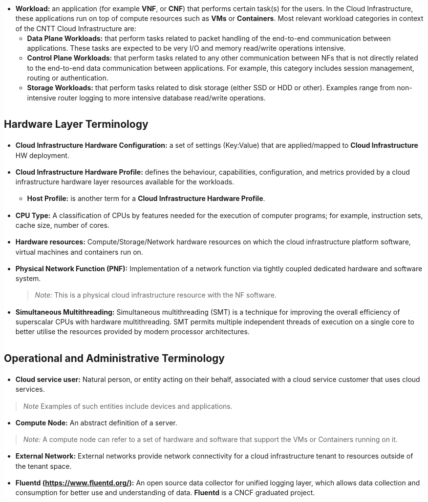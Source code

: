 
- **Workload:** an application (for example **VNF**, or **CNF**) that performs certain task(s) for the users. In the Cloud Infrastructure, these applications run on top of compute resources such as **VMs** or **Containers**. Most relevant workload categories in context of the CNTT Cloud Infrastructure are:
  - **Data Plane Workloads:** that perform tasks related to packet handling of the end-to-end communication between applications. These tasks are expected to be very I/O and memory read/write operations intensive.
  - **Control Plane Workloads:** that perform tasks related to any other communication between NFs that is not directly related to the end-to-end data communication between applications. For example, this category includes session management, routing or authentication.
  - **Storage Workloads:** that perform tasks related to disk storage (either SSD or HDD or other).  Examples range from non-intensive router logging to more intensive database read/write operations.

<a name="1.2"></a>
## Hardware Layer Terminology

- **Cloud Infrastructure Hardware Configuration:** a set of settings (Key:Value) that are applied/mapped to **Cloud Infrastructure** HW deployment.

- **Cloud Infrastructure Hardware Profile:** defines the behaviour, capabilities, configuration, and metrics provided by a cloud infrastructure hardware layer resources available for the workloads.
  - **Host Profile:** is another term for a **Cloud Infrastructure Hardware Profile**.

- **CPU Type:** A classification of CPUs by features needed for the execution of computer programs; for example, instruction sets, cache size, number of cores.

- **Hardware resources:** Compute/Storage/Network hardware resources on which the cloud infrastructure platform software, virtual machines and containers run on.

- **Physical Network Function (PNF):** Implementation of a network function via tightly coupled dedicated hardware and software system.
  >_*Note:*_ This is a physical cloud infrastructure resource with the NF software.

- **Simultaneous Multithreading:** Simultaneous multithreading (SMT) is a technique for improving the overall efficiency of superscalar CPUs with hardware multithreading. SMT permits multiple independent threads of execution on a single core to better utilise the resources provided by modern processor architectures.


<a name="1.3"></a>
## Operational and Administrative Terminology

- **Cloud service user:** Natural person, or entity acting on their behalf, associated with a cloud service customer that uses cloud services.
>_*Note*_ Examples of such entities include devices and applications.

- **Compute Node:** An abstract definition of a server.
>_*Note:*_ A compute node can refer to a set of hardware and software that support the VMs or Containers running on it.

- **External Network:** External networks provide network connectivity for a cloud infrastructure tenant to resources outside of the tenant space.

- **Fluentd (https://www.fluentd.org/):** An open source data collector for unified logging layer, which allows data collection and consumption for better use and understanding of data. **Fluentd** is a CNCF graduated project.
